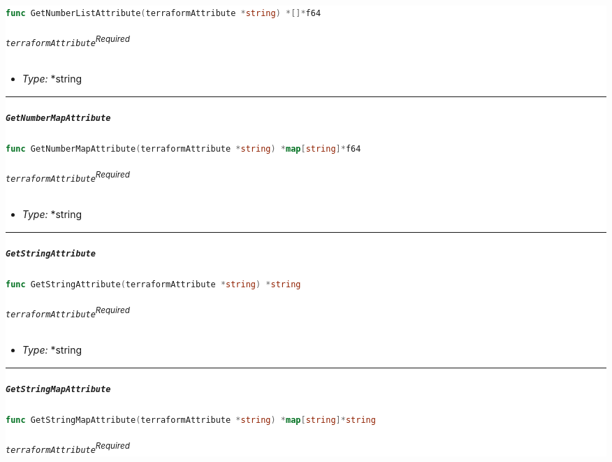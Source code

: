 ```go
func GetNumberListAttribute(terraformAttribute *string) *[]*f64
```

###### `terraformAttribute`<sup>Required</sup> <a name="terraformAttribute" id="@cdktf/provider-tfe.dataTfeRegistryProvider.DataTfeRegistryProvider.getNumberListAttribute.parameter.terraformAttribute"></a>

- *Type:* *string

---

##### `GetNumberMapAttribute` <a name="GetNumberMapAttribute" id="@cdktf/provider-tfe.dataTfeRegistryProvider.DataTfeRegistryProvider.getNumberMapAttribute"></a>

```go
func GetNumberMapAttribute(terraformAttribute *string) *map[string]*f64
```

###### `terraformAttribute`<sup>Required</sup> <a name="terraformAttribute" id="@cdktf/provider-tfe.dataTfeRegistryProvider.DataTfeRegistryProvider.getNumberMapAttribute.parameter.terraformAttribute"></a>

- *Type:* *string

---

##### `GetStringAttribute` <a name="GetStringAttribute" id="@cdktf/provider-tfe.dataTfeRegistryProvider.DataTfeRegistryProvider.getStringAttribute"></a>

```go
func GetStringAttribute(terraformAttribute *string) *string
```

###### `terraformAttribute`<sup>Required</sup> <a name="terraformAttribute" id="@cdktf/provider-tfe.dataTfeRegistryProvider.DataTfeRegistryProvider.getStringAttribute.parameter.terraformAttribute"></a>

- *Type:* *string

---

##### `GetStringMapAttribute` <a name="GetStringMapAttribute" id="@cdktf/provider-tfe.dataTfeRegistryProvider.DataTfeRegistryProvider.getStringMapAttribute"></a>

```go
func GetStringMapAttribute(terraformAttribute *string) *map[string]*string
```

###### `terraformAttribute`<sup>Required</sup> <a name="terraformAttribute" id="@cdktf/provider-tfe.dataTfeRegistryProvider.DataTfeRegistryProvider.getStringMapAttribute.parameter.terraformAttribute"></a>
